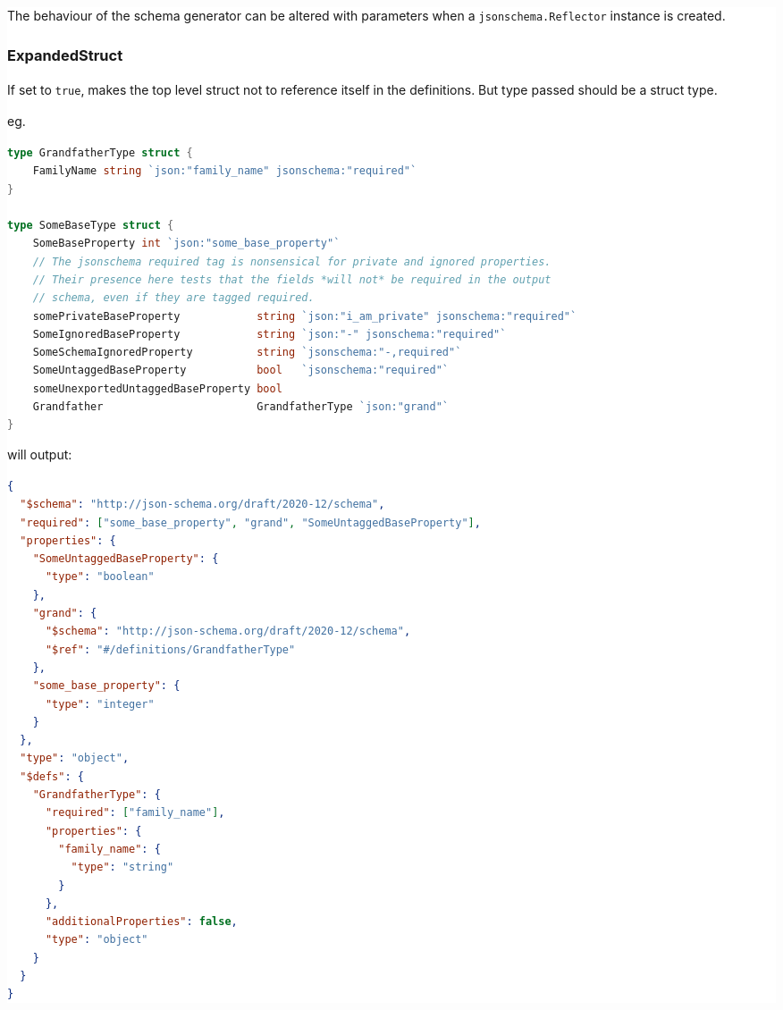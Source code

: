 The behaviour of the schema generator can be altered with parameters when a `jsonschema.Reflector`
instance is created.

### ExpandedStruct

If set to `true`, makes the top level struct not to reference itself in the definitions. But type passed should be a struct type.

eg.

```go
type GrandfatherType struct {
	FamilyName string `json:"family_name" jsonschema:"required"`
}

type SomeBaseType struct {
	SomeBaseProperty int `json:"some_base_property"`
	// The jsonschema required tag is nonsensical for private and ignored properties.
	// Their presence here tests that the fields *will not* be required in the output
	// schema, even if they are tagged required.
	somePrivateBaseProperty            string `json:"i_am_private" jsonschema:"required"`
	SomeIgnoredBaseProperty            string `json:"-" jsonschema:"required"`
	SomeSchemaIgnoredProperty          string `jsonschema:"-,required"`
	SomeUntaggedBaseProperty           bool   `jsonschema:"required"`
	someUnexportedUntaggedBaseProperty bool
	Grandfather                        GrandfatherType `json:"grand"`
}
```

will output:

```json
{
  "$schema": "http://json-schema.org/draft/2020-12/schema",
  "required": ["some_base_property", "grand", "SomeUntaggedBaseProperty"],
  "properties": {
    "SomeUntaggedBaseProperty": {
      "type": "boolean"
    },
    "grand": {
      "$schema": "http://json-schema.org/draft/2020-12/schema",
      "$ref": "#/definitions/GrandfatherType"
    },
    "some_base_property": {
      "type": "integer"
    }
  },
  "type": "object",
  "$defs": {
    "GrandfatherType": {
      "required": ["family_name"],
      "properties": {
        "family_name": {
          "type": "string"
        }
      },
      "additionalProperties": false,
      "type": "object"
    }
  }
}
```
